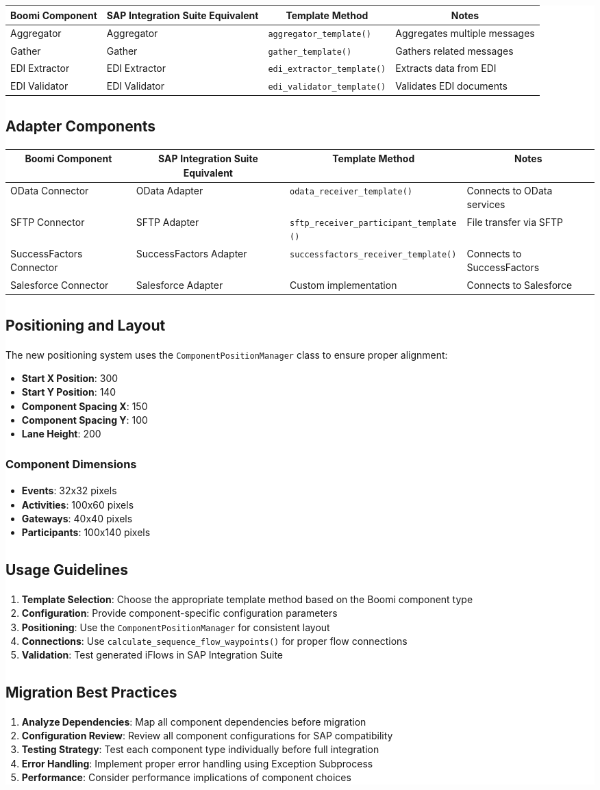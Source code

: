| Boomi Component | SAP Integration Suite Equivalent | Template Method | Notes |
|-----------------|----------------------------------|-----------------|-------|
| Aggregator | Aggregator | `aggregator_template()` | Aggregates multiple messages |
| Gather | Gather | `gather_template()` | Gathers related messages |
| EDI Extractor | EDI Extractor | `edi_extractor_template()` | Extracts data from EDI |
| EDI Validator | EDI Validator | `edi_validator_template()` | Validates EDI documents |

## Adapter Components

| Boomi Component | SAP Integration Suite Equivalent | Template Method | Notes |
|-----------------|----------------------------------|-----------------|-------|
| OData Connector | OData Adapter | `odata_receiver_template()` | Connects to OData services |
| SFTP Connector | SFTP Adapter | `sftp_receiver_participant_template()` | File transfer via SFTP |
| SuccessFactors Connector | SuccessFactors Adapter | `successfactors_receiver_template()` | Connects to SuccessFactors |
| Salesforce Connector | Salesforce Adapter | Custom implementation | Connects to Salesforce |

## Positioning and Layout

The new positioning system uses the `ComponentPositionManager` class to ensure proper alignment:

- **Start X Position**: 300
- **Start Y Position**: 140  
- **Component Spacing X**: 150
- **Component Spacing Y**: 100
- **Lane Height**: 200

### Component Dimensions

- **Events**: 32x32 pixels
- **Activities**: 100x60 pixels
- **Gateways**: 40x40 pixels
- **Participants**: 100x140 pixels

## Usage Guidelines

1. **Template Selection**: Choose the appropriate template method based on the Boomi component type
2. **Configuration**: Provide component-specific configuration parameters
3. **Positioning**: Use the `ComponentPositionManager` for consistent layout
4. **Connections**: Use `calculate_sequence_flow_waypoints()` for proper flow connections
5. **Validation**: Test generated iFlows in SAP Integration Suite

## Migration Best Practices

1. **Analyze Dependencies**: Map all component dependencies before migration
2. **Configuration Review**: Review all component configurations for SAP compatibility
3. **Testing Strategy**: Test each component type individually before full integration
4. **Error Handling**: Implement proper error handling using Exception Subprocess
5. **Performance**: Consider performance implications of component choices
